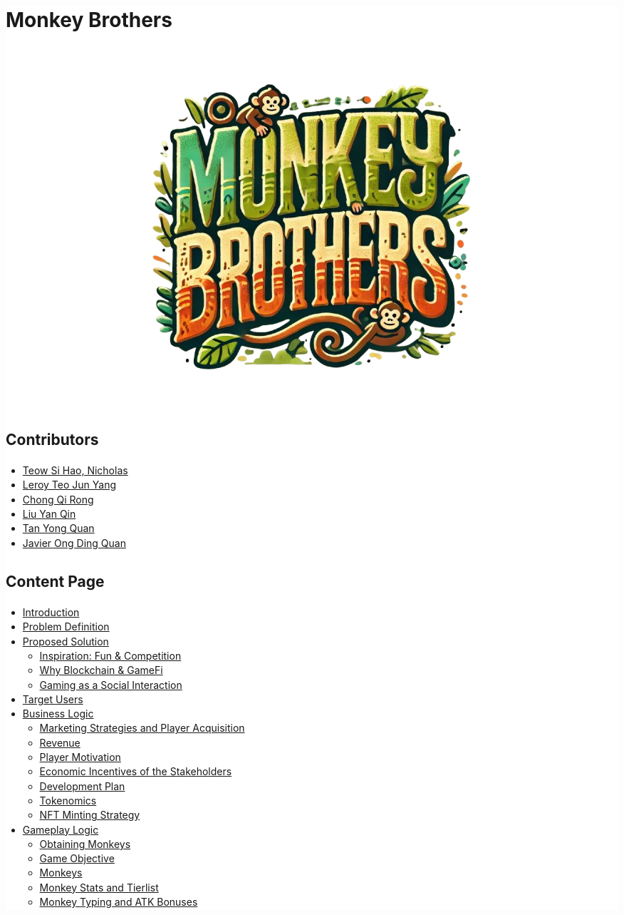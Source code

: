 # Monkey Brothers
<p align="center">
    <img src="assets/fig1.png" alt="Logo">
</p>

## Contributors
- [Teow Si Hao, Nicholas](https://github.com/nicholasteow)
- [Leroy Teo Jun Yang](https://github.com/leroyteojy)
- [Chong Qi Rong](https://github.com/ChongQiRong)
- [Liu Yan Qin](https://github.com/YanQin-Liu/)
- [Tan Yong Quan](https://github.com/yongggquannn)
- [Javier Ong Ding Quan](https://github.com/jeyvia)

## Content Page
- [Introduction](#introduction)
- [Problem Definition](#problem-definition)
- [Proposed Solution](#proposed-solution)
    - [Inspiration: Fun & Competition](#inspiration-fun--competition)
    - [Why Blockchain & GameFi](#why-blockchain--gamefi)
    - [Gaming as a Social Interaction](#gaming-as-a-social-interaction)
- [Target Users](#target-users)
- [Business Logic](#business-logic)
    - [Marketing Strategies and Player Acquisition](#marketing-strategies-and-player-acquisition)
    - [Revenue](#revenue)
    - [Player Motivation](#player-motivation)
    - [Economic Incentives of the Stakeholders](#economic-incentives-of-the-stakeholders)
    - [Development Plan](#development-plan)
    - [Tokenomics](#tokenomics)
    - [NFT Minting Strategy](#nft-minting-strategy)
- [Gameplay Logic](#gameplay-logic)
    - [Obtaining Monkeys](#obtaining-monkeys)
    - [Game Objective](#game-objective)
    - [Monkeys](#monkeys)
    - [Monkey Stats and Tierlist](#monkey-stats-and-tierlist)
    - [Monkey Typing and ATK Bonuses](#monkey-typing-and-atk-bonuses)
